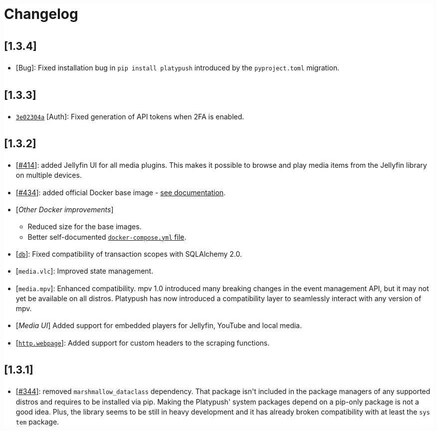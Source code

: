 # Changelog

## [1.3.4]

- [Bug]: Fixed installation bug in `pip install platypush` introduced by the
  `pyproject.toml` migration.

## [1.3.3]

- [`3e02304a`](https://git.platypush.tech/platypush/platypush/commit/3e02304ac203625650ab4b03f9d4146a40839f2f)
  [Auth]: Fixed generation of API tokens when 2FA is enabled.

## [1.3.2]

- [[#414](https://git.platypush.tech/platypush/platypush/issues/414)]: added
  Jellyfin UI for all media plugins. This makes it possible to browse and play
  media items from the Jellyfin library on multiple devices.

- [[#434](https://git.platypush.tech/platypush/platypush/issues/434)]: added
  official Docker base image - [see
  documentation](https://docs.platypush.tech/wiki/Installation.html#docker).

- [_Other Docker improvements_]
  * Reduced size for the base images.
  * Better self-documented [`docker-compose.yml`
    file](https://git.platypush.tech/platypush/platypush/src/branch/master/docker-compose.yml).

- [[`db`](https://git.platypush.tech/platypush/platypush/commit/dd02be12)]:
  Fixed compatibility of transaction scopes with SQLAlchemy 2.0.

- [`media.vlc`]: Improved state management.

- [`media.mpv`]: Enhanced compatibility. mpv 1.0 introduced many breaking
  changes in the event management API, but it may not yet be available on all
  distros. Platypush has now introduced a compatibility layer to seamlessly
  interact with any version of mpv.

- [_Media UI_] Added support for embedded players for Jellyfin, YouTube and
  local media.

- [[`http.webpage`](https://git.platypush.tech/platypush/platypush/commit/09413bc0)]:
  Added support for custom headers to the scraping functions.

## [1.3.1]

- [[#344](https://git.platypush.tech/platypush/platypush/issues/344)]: removed
  `marshmallow_dataclass` dependency. That package isn't included in the
  package managers of any supported distros and requires to be installed via
  pip. Making the Platypush' system packages depend on a pip-only package is
  not a good idea. Plus, the library seems to be still in heavy development and
  it has already broken compatibility with at least the `system` package.
